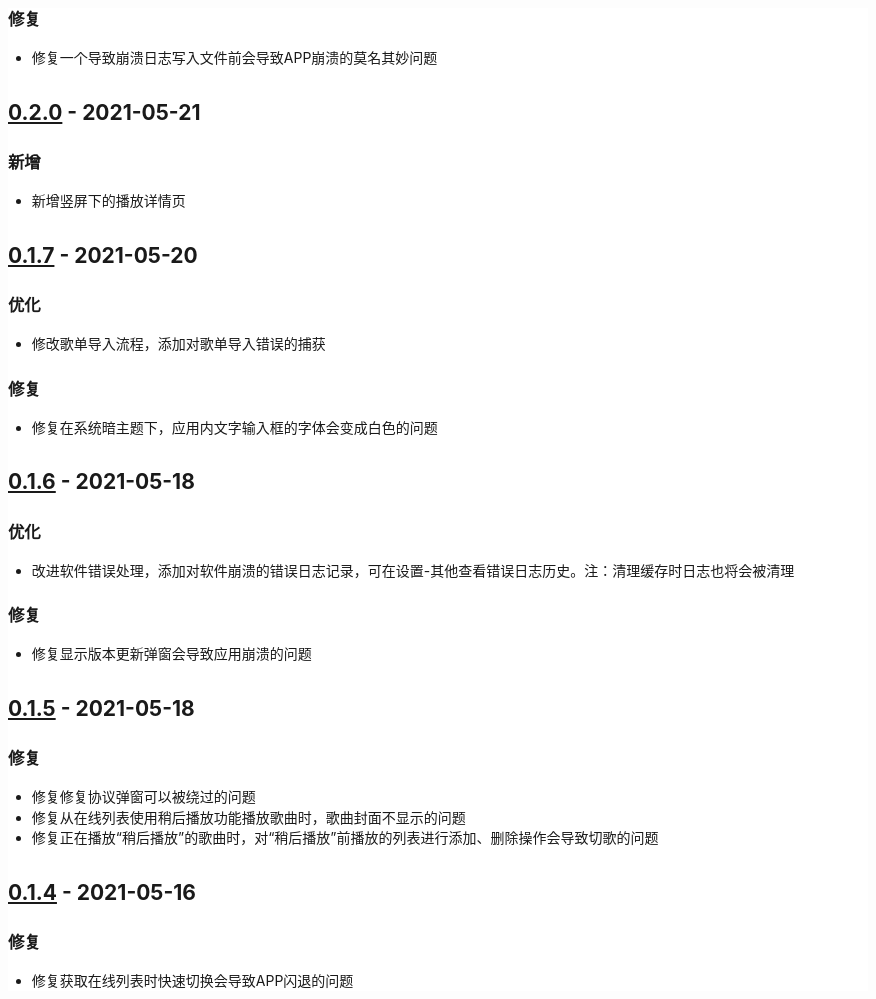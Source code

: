 ### 修复

- 修复一个导致崩溃日志写入文件前会导致APP崩溃的莫名其妙问题

## [0.2.0](https://github.com/lyswhut/lx-music-mobile/compare/v0.1.7...v0.2.0) - 2021-05-21

### 新增

- 新增竖屏下的播放详情页

## [0.1.7](https://github.com/lyswhut/lx-music-mobile/compare/v0.1.6...v0.1.7) - 2021-05-20

### 优化

- 修改歌单导入流程，添加对歌单导入错误的捕获

### 修复

- 修复在系统暗主题下，应用内文字输入框的字体会变成白色的问题

## [0.1.6](https://github.com/lyswhut/lx-music-mobile/compare/v0.1.5...v0.1.6) - 2021-05-18

### 优化

- 改进软件错误处理，添加对软件崩溃的错误日志记录，可在设置-其他查看错误日志历史。注：清理缓存时日志也将会被清理

### 修复

- 修复显示版本更新弹窗会导致应用崩溃的问题

## [0.1.5](https://github.com/lyswhut/lx-music-mobile/compare/v0.1.4...v0.1.5) - 2021-05-18

### 修复

- 修复修复协议弹窗可以被绕过的问题
- 修复从在线列表使用稍后播放功能播放歌曲时，歌曲封面不显示的问题
- 修复正在播放“稍后播放”的歌曲时，对“稍后播放”前播放的列表进行添加、删除操作会导致切歌的问题

## [0.1.4](https://github.com/lyswhut/lx-music-mobile/compare/v0.1.3...v0.1.4) - 2021-05-16

### 修复

- 修复获取在线列表时快速切换会导致APP闪退的问题

